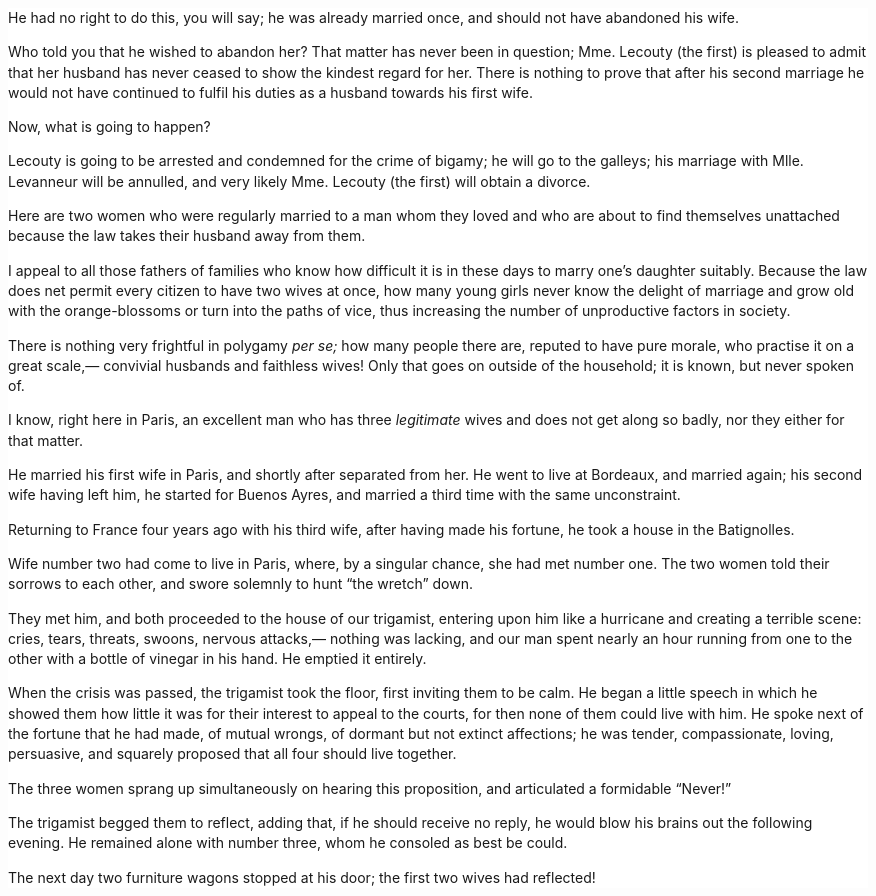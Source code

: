 He had no right to do this, you will say; he was already married once, and should not have abandoned his wife.

Who told you that he wished to abandon her? That matter has never been in question; Mme. Lecouty (the first) is pleased to admit that her husband has never ceased to show the kindest regard for her. There is nothing to prove that after his second marriage he would not have continued to fulfil his duties as a husband towards his first wife.

Now, what is going to happen?

Lecouty is going to be arrested and condemned for the crime of bigamy; he will go to the galleys; his marriage with Mlle. Levanneur will be annulled, and very likely Mme. Lecouty (the first) will obtain a divorce.

Here are two women who were regularly married to a man whom they loved and who are about to find themselves unattached because the law takes their husband away from them.

I appeal to all those fathers of families who know how difficult it is in these days to marry one’s daughter suitably. Because the law does net permit every citizen to have two wives at once, how many young girls never know the delight of marriage and grow old with the orange-blossoms or turn into the paths of vice, thus increasing the number of unproductive factors in society.

There is nothing very frightful in polygamy *per se;* how many people there are, reputed to have pure morale, who practise it on a great scale,— convivial husbands and faithless wives! Only that goes on outside of the household; it is known, but never spoken of.

I know, right here in Paris, an excellent man who has three *legitimate* wives and does not get along so badly, nor they either for that matter.

He married his first wife in Paris, and shortly after separated from her. He went to live at Bordeaux, and married again; his second wife having left him, he started for Buenos Ayres, and married a third time with the same unconstraint.

Returning to France four years ago with his third wife, after having made his fortune, he took a house in the Batignolles.

Wife number two had come to live in Paris, where, by a singular chance, she had met number one. The two women told their sorrows to each other, and swore solemnly to hunt “the wretch” down.

They met him, and both proceeded to the house of our trigamist, entering upon him like a hurricane and creating a terrible scene: cries, tears, threats, swoons, nervous attacks,— nothing was lacking, and our man spent nearly an hour running from one to the other with a bottle of vinegar in his hand. He emptied it entirely.

When the crisis was passed, the trigamist took the floor, first inviting them to be calm. He began a little speech in which he showed them how little it was for their interest to appeal to the courts, for then none of them could live with him. He spoke next of the fortune that he had made, of mutual wrongs, of dormant but not extinct affections; he was tender, compassionate, loving, persuasive, and squarely proposed that all four should live together.

The three women sprang up simultaneously on hearing this proposition, and articulated a formidable “Never!”

The trigamist begged them to reflect, adding that, if he should receive no reply, he would blow his brains out the following evening. He remained alone with number three, whom he consoled as best be could.

The next day two furniture wagons stopped at his door; the first two wives had reflected!
